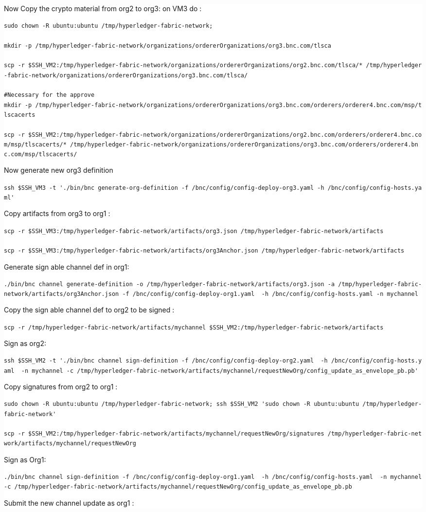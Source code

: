 Now Copy the crypto material from org2 to org3:
on VM3 do : 
````shell script
sudo chown -R ubuntu:ubuntu /tmp/hyperledger-fabric-network;

mkdir -p /tmp/hyperledger-fabric-network/organizations/ordererOrganizations/org3.bnc.com/tlsca

scp -r $SSH_VM2:/tmp/hyperledger-fabric-network/organizations/ordererOrganizations/org2.bnc.com/tlsca/* /tmp/hyperledger-fabric-network/organizations/ordererOrganizations/org3.bnc.com/tlsca/

#Necessary for the approve
mkdir -p /tmp/hyperledger-fabric-network/organizations/ordererOrganizations/org3.bnc.com/orderers/orderer4.bnc.com/msp/tlscacerts

scp -r $SSH_VM2:/tmp/hyperledger-fabric-network/organizations/ordererOrganizations/org2.bnc.com/orderers/orderer4.bnc.com/msp/tlscacerts/* /tmp/hyperledger-fabric-network/organizations/ordererOrganizations/org3.bnc.com/orderers/orderer4.bnc.com/msp/tlscacerts/

````

Now generate new org3 definition
````shell script
ssh $SSH_VM3 -t './bin/bnc generate-org-definition -f /bnc/config/config-deploy-org3.yaml -h /bnc/config/config-hosts.yaml'
````
Copy artifacts from org3 to org1 :
````shell script
scp -r $SSH_VM3:/tmp/hyperledger-fabric-network/artifacts/org3.json /tmp/hyperledger-fabric-network/artifacts

scp -r $SSH_VM3:/tmp/hyperledger-fabric-network/artifacts/org3Anchor.json /tmp/hyperledger-fabric-network/artifacts
````
Generate sign able channel def in org1: 
````shell script
./bin/bnc channel generate-definition -o /tmp/hyperledger-fabric-network/artifacts/org3.json -a /tmp/hyperledger-fabric-network/artifacts/org3Anchor.json -f /bnc/config/config-deploy-org1.yaml  -h /bnc/config/config-hosts.yaml -n mychannel
````
Copy the sign able channel def to org2 to be signed :
````shell script
scp -r /tmp/hyperledger-fabric-network/artifacts/mychannel $SSH_VM2:/tmp/hyperledger-fabric-network/artifacts
````
Sign as org2: 
````shell script
ssh $SSH_VM2 -t './bin/bnc channel sign-definition -f /bnc/config/config-deploy-org2.yaml  -h /bnc/config/config-hosts.yaml  -n mychannel -c /tmp/hyperledger-fabric-network/artifacts/mychannel/requestNewOrg/config_update_as_envelope_pb.pb'
````

Copy signatures from org2 to org1 :
````shell script
sudo chown -R ubuntu:ubuntu /tmp/hyperledger-fabric-network; ssh $SSH_VM2 'sudo chown -R ubuntu:ubuntu /tmp/hyperledger-fabric-network'

scp -r $SSH_VM2:/tmp/hyperledger-fabric-network/artifacts/mychannel/requestNewOrg/signatures /tmp/hyperledger-fabric-network/artifacts/mychannel/requestNewOrg
````
Sign as Org1:
````shell script
./bin/bnc channel sign-definition -f /bnc/config/config-deploy-org1.yaml  -h /bnc/config/config-hosts.yaml  -n mychannel -c /tmp/hyperledger-fabric-network/artifacts/mychannel/requestNewOrg/config_update_as_envelope_pb.pb
````
Submit the new channel update as org1  : 
````shell script
````
